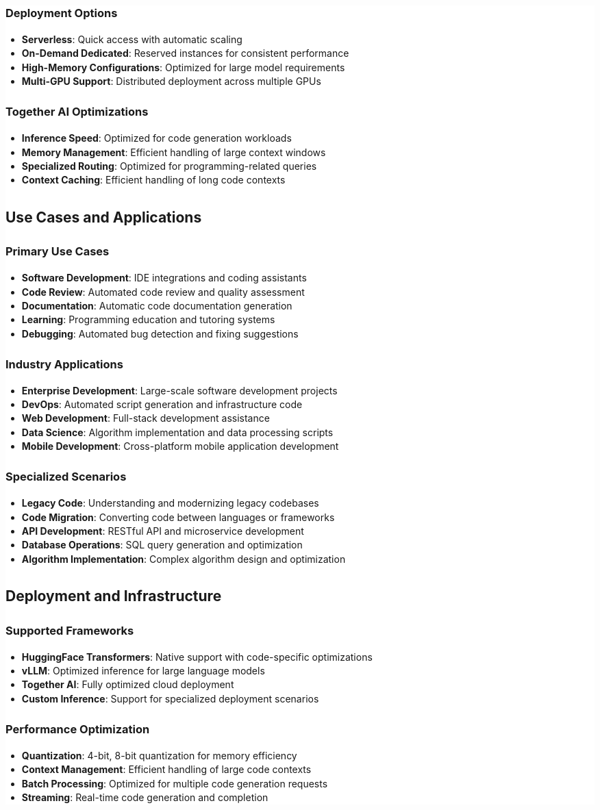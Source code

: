 ### Deployment Options
- **Serverless**: Quick access with automatic scaling
- **On-Demand Dedicated**: Reserved instances for consistent performance
- **High-Memory Configurations**: Optimized for large model requirements
- **Multi-GPU Support**: Distributed deployment across multiple GPUs

### Together AI Optimizations
- **Inference Speed**: Optimized for code generation workloads
- **Memory Management**: Efficient handling of large context windows
- **Specialized Routing**: Optimized for programming-related queries
- **Context Caching**: Efficient handling of long code contexts

## Use Cases and Applications

### Primary Use Cases
- **Software Development**: IDE integrations and coding assistants
- **Code Review**: Automated code review and quality assessment
- **Documentation**: Automatic code documentation generation
- **Learning**: Programming education and tutoring systems
- **Debugging**: Automated bug detection and fixing suggestions

### Industry Applications
- **Enterprise Development**: Large-scale software development projects
- **DevOps**: Automated script generation and infrastructure code
- **Web Development**: Full-stack development assistance
- **Data Science**: Algorithm implementation and data processing scripts
- **Mobile Development**: Cross-platform mobile application development

### Specialized Scenarios
- **Legacy Code**: Understanding and modernizing legacy codebases
- **Code Migration**: Converting code between languages or frameworks
- **API Development**: RESTful API and microservice development
- **Database Operations**: SQL query generation and optimization
- **Algorithm Implementation**: Complex algorithm design and optimization

## Deployment and Infrastructure

### Supported Frameworks
- **HuggingFace Transformers**: Native support with code-specific optimizations
- **vLLM**: Optimized inference for large language models
- **Together AI**: Fully optimized cloud deployment
- **Custom Inference**: Support for specialized deployment scenarios

### Performance Optimization
- **Quantization**: 4-bit, 8-bit quantization for memory efficiency
- **Context Management**: Efficient handling of large code contexts
- **Batch Processing**: Optimized for multiple code generation requests
- **Streaming**: Real-time code generation and completion

